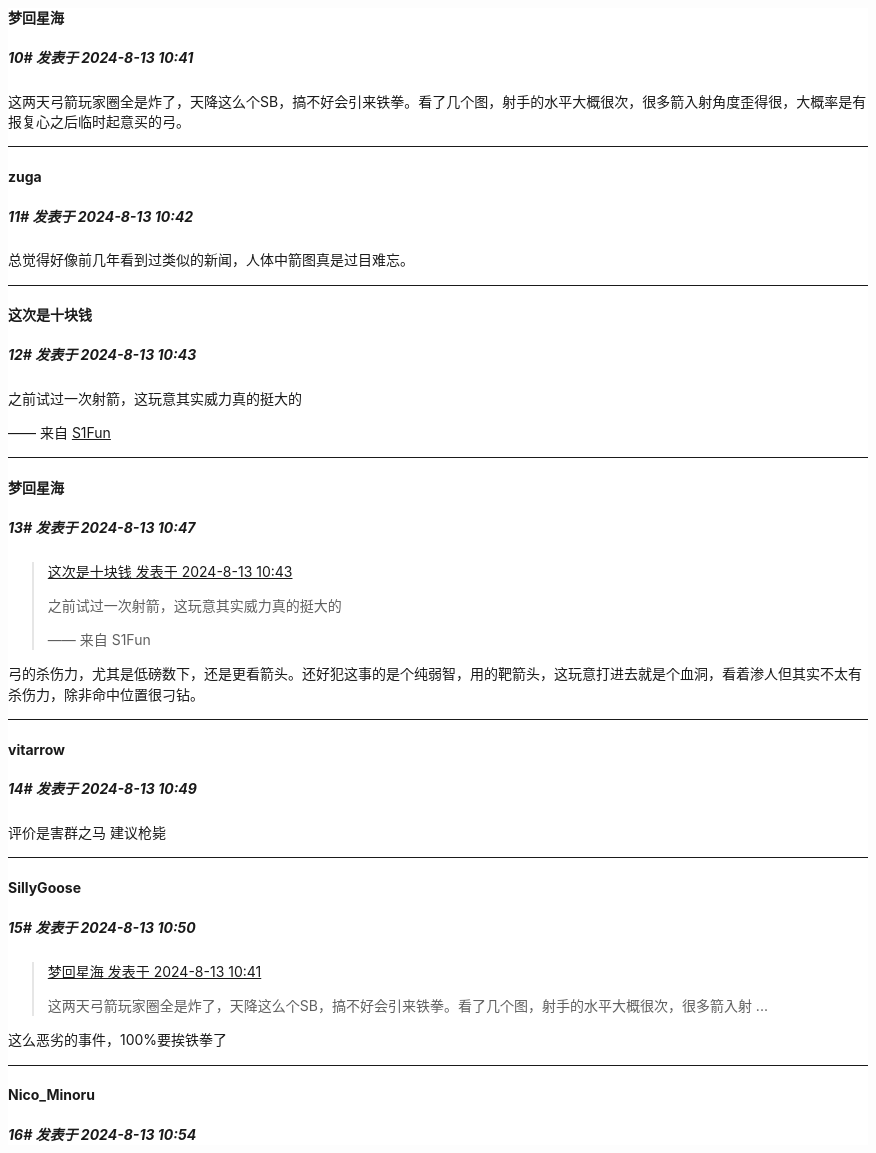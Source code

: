 ####  梦回星海  
##### 10#       发表于 2024-8-13 10:41

这两天弓箭玩家圈全是炸了，天降这么个SB，搞不好会引来铁拳。看了几个图，射手的水平大概很次，很多箭入射角度歪得很，大概率是有报复心之后临时起意买的弓。

*****

####  zuga  
##### 11#       发表于 2024-8-13 10:42

总觉得好像前几年看到过类似的新闻，人体中箭图真是过目难忘。

*****

####  这次是十块钱  
##### 12#       发表于 2024-8-13 10:43

之前试过一次射箭，这玩意其实威力真的挺大的

—— 来自 [S1Fun](https://s1fun.koalcat.com)

*****

####  梦回星海  
##### 13#       发表于 2024-8-13 10:47

<blockquote><a href="httphttps://bbs.saraba1st.com/2b/forum.php?mod=redirect&amp;goto=findpost&amp;pid=65879316&amp;ptid=2194922" target="_blank">这次是十块钱 发表于 2024-8-13 10:43</a>

之前试过一次射箭，这玩意其实威力真的挺大的

—— 来自 S1Fun</blockquote>
弓的杀伤力，尤其是低磅数下，还是更看箭头。还好犯这事的是个纯弱智，用的靶箭头，这玩意打进去就是个血洞，看着渗人但其实不太有杀伤力，除非命中位置很刁钻。

*****

####  vitarrow  
##### 14#       发表于 2024-8-13 10:49

评价是害群之马 建议枪毙

*****

####  SillyGoose  
##### 15#       发表于 2024-8-13 10:50

<blockquote><a href="httphttps://bbs.saraba1st.com/2b/forum.php?mod=redirect&amp;goto=findpost&amp;pid=65879288&amp;ptid=2194922" target="_blank">梦回星海 发表于 2024-8-13 10:41</a>

这两天弓箭玩家圈全是炸了，天降这么个SB，搞不好会引来铁拳。看了几个图，射手的水平大概很次，很多箭入射 ...</blockquote>
这么恶劣的事件，100%要挨铁拳了

*****

####  Nico_Minoru  
##### 16#       发表于 2024-8-13 10:54
